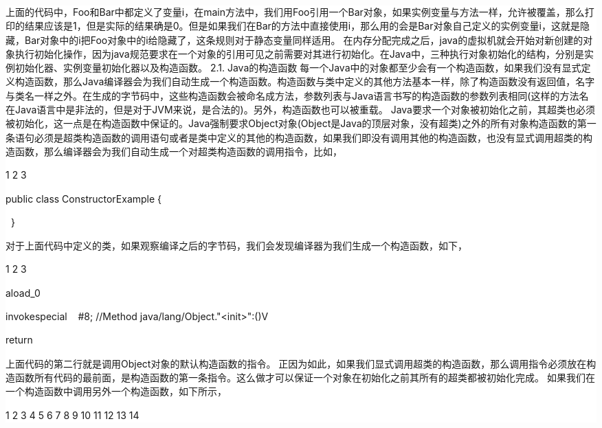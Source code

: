 

上面的代码中，Foo和Bar中都定义了变量i，在main方法中，我们用Foo引用一个Bar对象，如果实例变量与方法一样，允许被覆盖，那么打印的结果应该是1，但是实际的结果确是0。但是如果我们在Bar的方法中直接使用i，那么用的会是Bar对象自己定义的实例变量i，这就是隐藏，Bar对象中的i把Foo对象中的i给隐藏了，这条规则对于静态变量同样适用。
在内存分配完成之后，java的虚拟机就会开始对新创建的对象执行初始化操作，因为java规范要求在一个对象的引用可见之前需要对其进行初始化。在Java中，三种执行对象初始化的结构，分别是实例初始化器、实例变量初始化器以及构造函数。
2.1. Java的构造函数
每一个Java中的对象都至少会有一个构造函数，如果我们没有显式定义构造函数，那么Java编译器会为我们自动生成一个构造函数。构造函数与类中定义的其他方法基本一样，除了构造函数没有返回值，名字与类名一样之外。在生成的字节码中，这些构造函数会被命名成方法，参数列表与Java语言书写的构造函数的参数列表相同(这样的方法名在Java语言中是非法的，但是对于JVM来说，是合法的)。另外，构造函数也可以被重载。
Java要求一个对象被初始化之前，其超类也必须被初始化，这一点是在构造函数中保证的。Java强制要求Object对象(Object是Java的顶层对象，没有超类)之外的所有对象构造函数的第一条语句必须是超类构造函数的调用语句或者是类中定义的其他的构造函数，如果我们即没有调用其他的构造函数，也没有显式调用超类的构造函数，那么编译器会为我们自动生成一个对超类构造函数的调用指令，比如，


1
2
3


public class ConstructorExample {

 
}



对于上面代码中定义的类，如果观察编译之后的字节码，我们会发现编译器为我们生成一个构造函数，如下，


1
2
3

aload_0

invokespecial    #8; //Method java/lang/Object."&lt;init&gt;":()V

return



上面代码的第二行就是调用Object对象的默认构造函数的指令。
正因为如此，如果我们显式调用超类的构造函数，那么调用指令必须放在构造函数所有代码的最前面，是构造函数的第一条指令。这么做才可以保证一个对象在初始化之前其所有的超类都被初始化完成。
如果我们在一个构造函数中调用另外一个构造函数，如下所示，


1
2
3
4
5
6
7
8
9
10
11
12
13
14
